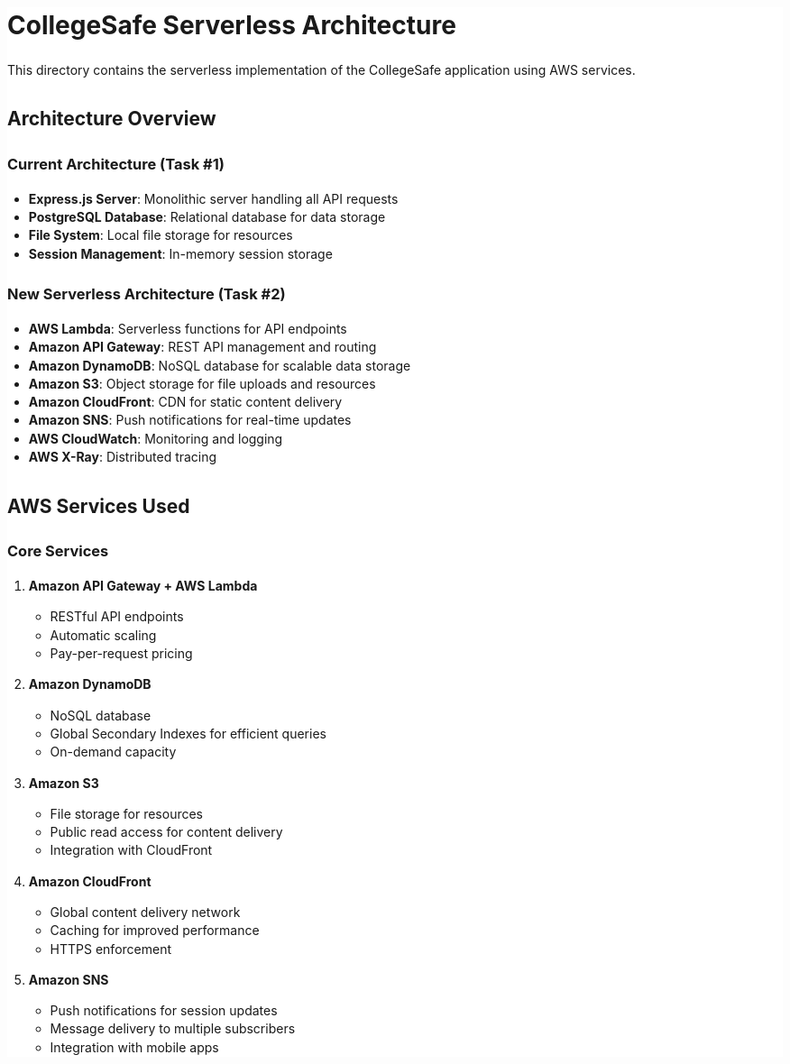 # CollegeSafe Serverless Architecture

This directory contains the serverless implementation of the CollegeSafe application using AWS services.

## Architecture Overview

### Current Architecture (Task #1)
- **Express.js Server**: Monolithic server handling all API requests
- **PostgreSQL Database**: Relational database for data storage
- **File System**: Local file storage for resources
- **Session Management**: In-memory session storage

### New Serverless Architecture (Task #2)
- **AWS Lambda**: Serverless functions for API endpoints
- **Amazon API Gateway**: REST API management and routing
- **Amazon DynamoDB**: NoSQL database for scalable data storage
- **Amazon S3**: Object storage for file uploads and resources
- **Amazon CloudFront**: CDN for static content delivery
- **Amazon SNS**: Push notifications for real-time updates
- **AWS CloudWatch**: Monitoring and logging
- **AWS X-Ray**: Distributed tracing

## AWS Services Used

### Core Services
1. **Amazon API Gateway + AWS Lambda**
   - RESTful API endpoints
   - Automatic scaling
   - Pay-per-request pricing

2. **Amazon DynamoDB**
   - NoSQL database
   - Global Secondary Indexes for efficient queries
   - On-demand capacity

3. **Amazon S3**
   - File storage for resources
   - Public read access for content delivery
   - Integration with CloudFront

4. **Amazon CloudFront**
   - Global content delivery network
   - Caching for improved performance
   - HTTPS enforcement

5. **Amazon SNS**
   - Push notifications for session updates
   - Message delivery to multiple subscribers
   - Integration with mobile apps

